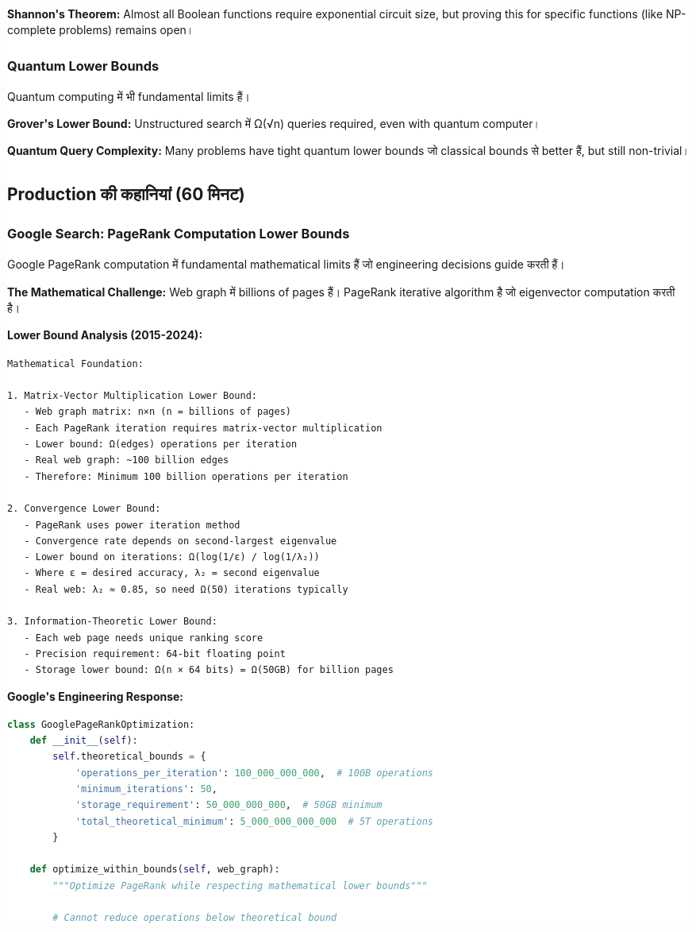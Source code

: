 **Shannon's Theorem:**
Almost all Boolean functions require exponential circuit size, but proving this for specific functions (like NP-complete problems) remains open।

### Quantum Lower Bounds

Quantum computing में भी fundamental limits हैं।

**Grover's Lower Bound:**
Unstructured search में Ω(√n) queries required, even with quantum computer।

**Quantum Query Complexity:**
Many problems have tight quantum lower bounds जो classical bounds से better हैं, but still non-trivial।

## Production की कहानियां (60 मिनट)

### Google Search: PageRank Computation Lower Bounds

Google PageRank computation में fundamental mathematical limits हैं जो engineering decisions guide करती हैं।

**The Mathematical Challenge:**
Web graph में billions of pages हैं। PageRank iterative algorithm है जो eigenvector computation करती है।

**Lower Bound Analysis (2015-2024):**

```
Mathematical Foundation:

1. Matrix-Vector Multiplication Lower Bound:
   - Web graph matrix: n×n (n = billions of pages)
   - Each PageRank iteration requires matrix-vector multiplication
   - Lower bound: Ω(edges) operations per iteration
   - Real web graph: ~100 billion edges
   - Therefore: Minimum 100 billion operations per iteration

2. Convergence Lower Bound:
   - PageRank uses power iteration method
   - Convergence rate depends on second-largest eigenvalue
   - Lower bound on iterations: Ω(log(1/ε) / log(1/λ₂))
   - Where ε = desired accuracy, λ₂ = second eigenvalue
   - Real web: λ₂ ≈ 0.85, so need Ω(50) iterations typically

3. Information-Theoretic Lower Bound:
   - Each web page needs unique ranking score
   - Precision requirement: 64-bit floating point
   - Storage lower bound: Ω(n × 64 bits) = Ω(50GB) for billion pages
```

**Google's Engineering Response:**

```python
class GooglePageRankOptimization:
    def __init__(self):
        self.theoretical_bounds = {
            'operations_per_iteration': 100_000_000_000,  # 100B operations
            'minimum_iterations': 50,
            'storage_requirement': 50_000_000_000,  # 50GB minimum
            'total_theoretical_minimum': 5_000_000_000_000  # 5T operations
        }
        
    def optimize_within_bounds(self, web_graph):
        """Optimize PageRank while respecting mathematical lower bounds"""
        
        # Cannot reduce operations below theoretical bound
```